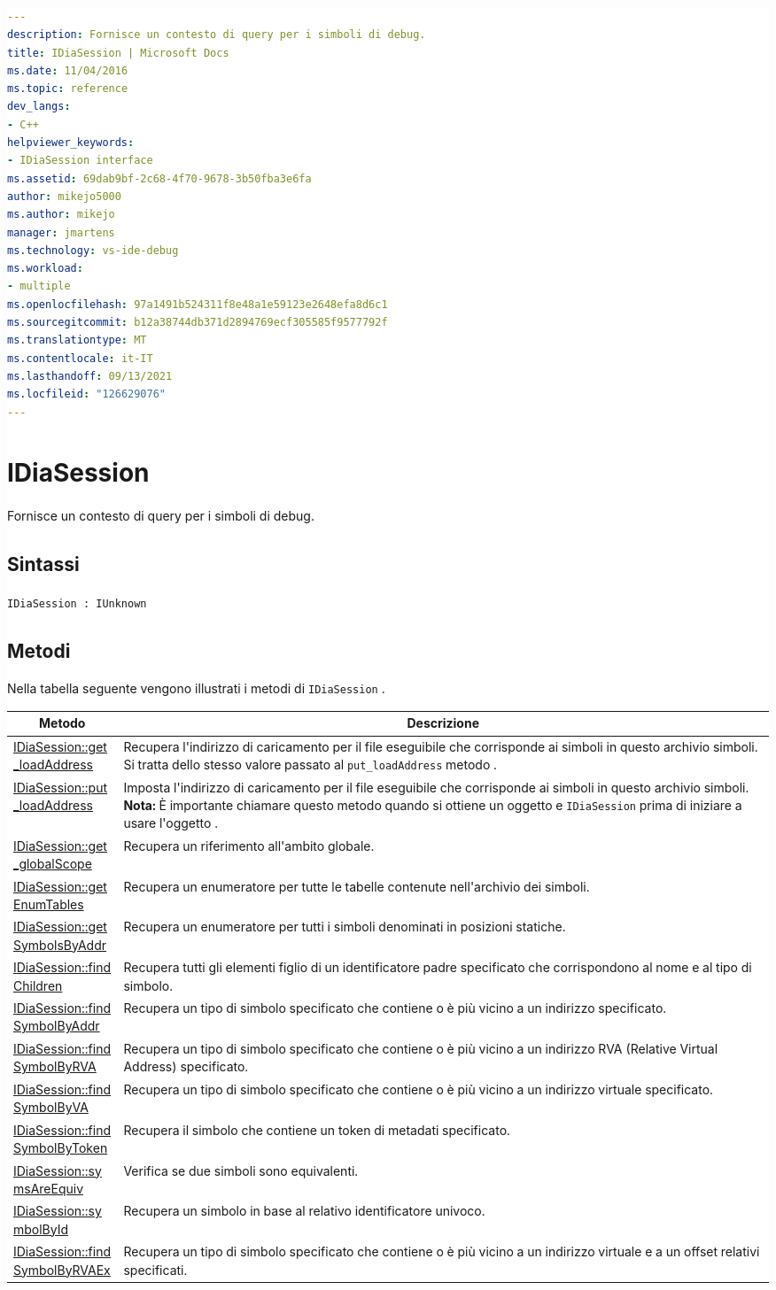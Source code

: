 ```yaml
---
description: Fornisce un contesto di query per i simboli di debug.
title: IDiaSession | Microsoft Docs
ms.date: 11/04/2016
ms.topic: reference
dev_langs:
- C++
helpviewer_keywords:
- IDiaSession interface
ms.assetid: 69dab9bf-2c68-4f70-9678-3b50fba3e6fa
author: mikejo5000
ms.author: mikejo
manager: jmartens
ms.technology: vs-ide-debug
ms.workload:
- multiple
ms.openlocfilehash: 97a1491b524311f8e48a1e59123e2648efa8d6c1
ms.sourcegitcommit: b12a38744db371d2894769ecf305585f9577792f
ms.translationtype: MT
ms.contentlocale: it-IT
ms.lasthandoff: 09/13/2021
ms.locfileid: "126629076"
---
```

# <a name="idiasession"></a>IDiaSession
Fornisce un contesto di query per i simboli di debug.

## <a name="syntax"></a>Sintassi

```
IDiaSession : IUnknown
```

## <a name="methods"></a>Metodi
Nella tabella seguente vengono illustrati i metodi di `IDiaSession` .

|Metodo|Descrizione|
|------------|-----------------|
|[IDiaSession::get_loadAddress](../../debugger/debug-interface-access/idiasession-get-loadaddress.md)|Recupera l'indirizzo di caricamento per il file eseguibile che corrisponde ai simboli in questo archivio simboli. Si tratta dello stesso valore passato al `put_loadAddress` metodo .|
|[IDiaSession::put_loadAddress](../../debugger/debug-interface-access/idiasession-put-loadaddress.md)|Imposta l'indirizzo di caricamento per il file eseguibile che corrisponde ai simboli in questo archivio simboli. **Nota:**  È importante chiamare questo metodo quando si ottiene un oggetto e `IDiaSession` prima di iniziare a usare l'oggetto .|
|[IDiaSession::get_globalScope](../../debugger/debug-interface-access/idiasession-get-globalscope.md)|Recupera un riferimento all'ambito globale.|
|[IDiaSession::getEnumTables](../../debugger/debug-interface-access/idiasession-getenumtables.md)|Recupera un enumeratore per tutte le tabelle contenute nell'archivio dei simboli.|
|[IDiaSession::getSymbolsByAddr](../../debugger/debug-interface-access/idiasession-getsymbolsbyaddr.md)|Recupera un enumeratore per tutti i simboli denominati in posizioni statiche.|
|[IDiaSession::findChildren](../../debugger/debug-interface-access/idiasession-findchildren.md)|Recupera tutti gli elementi figlio di un identificatore padre specificato che corrispondono al nome e al tipo di simbolo.|
|[IDiaSession::findSymbolByAddr](../../debugger/debug-interface-access/idiasession-findsymbolbyaddr.md)|Recupera un tipo di simbolo specificato che contiene o è più vicino a un indirizzo specificato.|
|[IDiaSession::findSymbolByRVA](../../debugger/debug-interface-access/idiasession-findsymbolbyrva.md)|Recupera un tipo di simbolo specificato che contiene o è più vicino a un indirizzo RVA (Relative Virtual Address) specificato.|
|[IDiaSession::findSymbolByVA](../../debugger/debug-interface-access/idiasession-findsymbolbyva.md)|Recupera un tipo di simbolo specificato che contiene o è più vicino a un indirizzo virtuale specificato.|
|[IDiaSession::findSymbolByToken](../../debugger/debug-interface-access/idiasession-findsymbolbytoken.md)|Recupera il simbolo che contiene un token di metadati specificato.|
|[IDiaSession::symsAreEquiv](../../debugger/debug-interface-access/idiasession-symsareequiv.md)|Verifica se due simboli sono equivalenti.|
|[IDiaSession::symbolById](../../debugger/debug-interface-access/idiasession-symbolbyid.md)|Recupera un simbolo in base al relativo identificatore univoco.|
|[IDiaSession::findSymbolByRVAEx](../../debugger/debug-interface-access/idiasession-findsymbolbyrvaex.md)|Recupera un tipo di simbolo specificato che contiene o è più vicino a un indirizzo virtuale e a un offset relativi specificati.|